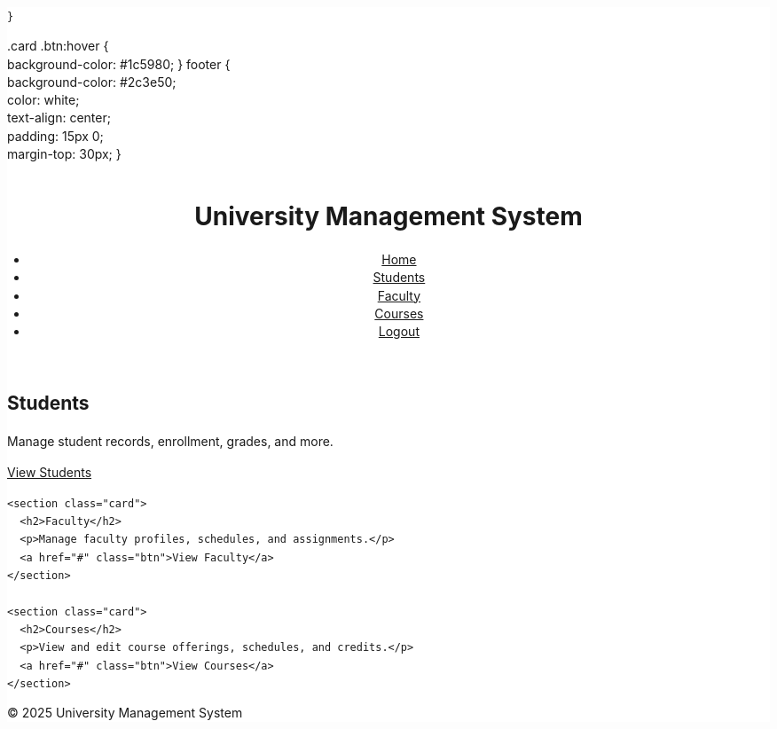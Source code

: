     } 
 .card .btn:hover {       
	background-color: #1c5980; 
    } 
footer {       
	background-color: #2c3e50;      
	color: white;      
	text-align: center;       
	padding: 15px 0;       
	margin-top: 30px; 
    } 
  </style> 
</head> 
<body> 
  <header> 
    <h1>University Management System</h1> 
    <nav> 
      <ul> 
        <li><a href="#">Home</a></li> 
        <li><a href="#">Students</a></li> 
        <li><a href="#">Faculty</a></li> 
        <li><a href="#">Courses</a></li> 
        <li><a href="#">Logout</a></li> 
      </ul> 
    </nav> 
  </header> 
 
  <main> 
    <section class="card"> 
      <h2>Students</h2> 
      <p>Manage student records, enrollment, grades, and more.</p> 
      <a href="#" class="btn">View Students</a> 
    </section> 
 
    <section class="card"> 
      <h2>Faculty</h2> 
      <p>Manage faculty profiles, schedules, and assignments.</p> 
      <a href="#" class="btn">View Faculty</a> 
    </section> 
 
    <section class="card"> 
      <h2>Courses</h2> 
      <p>View and edit course offerings, schedules, and credits.</p> 
      <a href="#" class="btn">View Courses</a> 
    </section> 
  </main> 
 
  <footer> 
    <p>&copy; 2025 University Management System</p> 
  </footer> 
</body> 
</html> 
